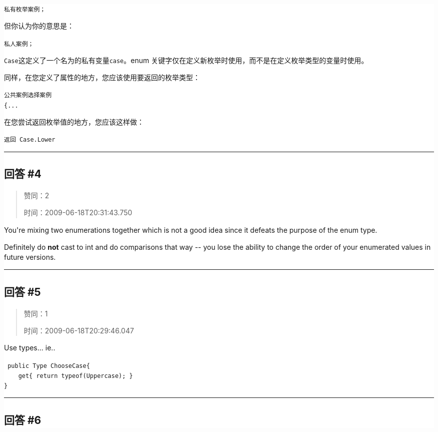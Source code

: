 ```
私有枚举案例；
```

但你认为你的意思是：

```
私人案例；
```

`Case`这定义了一个名为的私有变量`case`。enum 关键字仅在定义新枚举时使用，而不是在定义枚举类型的变量时使用。

同样，在您定义了属性的地方，您应该使用要返回的枚举类型：

```
公共案例选择案例
{...
```

在您尝试返回枚举值的地方，您应该这样做：

```
返回 Case.Lower
```

* * *

## 回答 #4

> 赞同：2
> 
> 时间：2009-06-18T20:31:43.750

You're mixing two enumerations together which is not a good idea since it defeats the purpose of the enum type.

Definitely do **not** cast to int and do comparisons that way -- you lose the ability to change the order of your enumerated values in future versions.

* * *

## 回答 #5

> 赞同：1
> 
> 时间：2009-06-18T20:29:46.047

Use types... ie..

```
 public Type ChooseCase{
    get{ return typeof(Uppercase); }
} 

```

* * *

## 回答 #6
